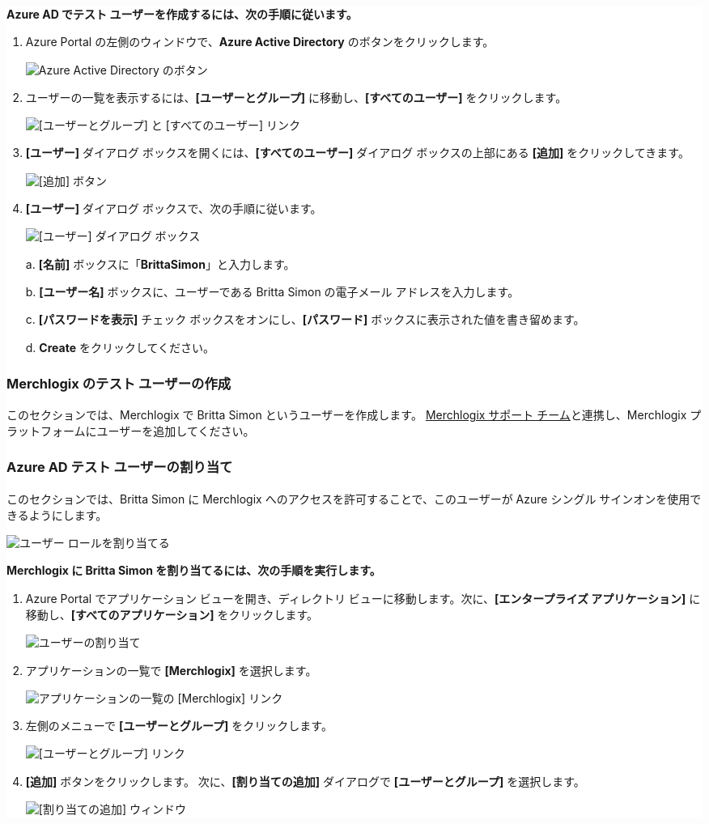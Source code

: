 **Azure AD でテスト ユーザーを作成するには、次の手順に従います。**

1. Azure Portal の左側のウィンドウで、**Azure Active Directory** のボタンをクリックします。

    ![Azure Active Directory のボタン](./media/merchlogix-tutorial/create_aaduser_01.png)

1. ユーザーの一覧を表示するには、**[ユーザーとグループ]** に移動し、**[すべてのユーザー]** をクリックします。

    ![[ユーザーとグループ] と [すべてのユーザー] リンク](./media/merchlogix-tutorial/create_aaduser_02.png)

1. **[ユーザー]** ダイアログ ボックスを開くには、**[すべてのユーザー]** ダイアログ ボックスの上部にある **[追加]** をクリックしてきます。

    ![[追加] ボタン](./media/merchlogix-tutorial/create_aaduser_03.png)

1. **[ユーザー]** ダイアログ ボックスで、次の手順に従います。

    ![[ユーザー] ダイアログ ボックス](./media/merchlogix-tutorial/create_aaduser_04.png)

    a. **[名前]** ボックスに「**BrittaSimon**」と入力します。

    b. **[ユーザー名]** ボックスに、ユーザーである Britta Simon の電子メール アドレスを入力します。

    c. **[パスワードを表示]** チェック ボックスをオンにし、**[パスワード]** ボックスに表示された値を書き留めます。

    d. **Create** をクリックしてください。
 
### <a name="create-a-merchlogix-test-user"></a>Merchlogix のテスト ユーザーの作成

このセクションでは、Merchlogix で Britta Simon というユーザーを作成します。 [Merchlogix サポート チーム](http://www.merchlogix.com/contact/)と連携し、Merchlogix プラットフォームにユーザーを追加してください。

### <a name="assign-the-azure-ad-test-user"></a>Azure AD テスト ユーザーの割り当て

このセクションでは、Britta Simon に Merchlogix へのアクセスを許可することで、このユーザーが Azure シングル サインオンを使用できるようにします。

![ユーザー ロールを割り当てる][200] 

**Merchlogix に Britta Simon を割り当てるには、次の手順を実行します。**

1. Azure Portal でアプリケーション ビューを開き、ディレクトリ ビューに移動します。次に、**[エンタープライズ アプリケーション]** に移動し、**[すべてのアプリケーション]** をクリックします。

    ![ユーザーの割り当て][201] 

1. アプリケーションの一覧で **[Merchlogix]** を選択します。

    ![アプリケーションの一覧の [Merchlogix] リンク](./media/merchlogix-tutorial/tutorial_merchlogix_app.png)  

1. 左側のメニューで **[ユーザーとグループ]** をクリックします。

    ![[ユーザーとグループ] リンク][202]

1. **[追加]** ボタンをクリックします。 次に、**[割り当ての追加]** ダイアログで **[ユーザーとグループ]** を選択します。

    ![[割り当ての追加] ウィンドウ][203]


[1]: ./media/merchlogix-tutorial/tutorial_general_01.png
[2]: ./media/merchlogix-tutorial/tutorial_general_02.png
[3]: ./media/merchlogix-tutorial/tutorial_general_03.png
[4]: ./media/merchlogix-tutorial/tutorial_general_04.png
[100]: ./media/merchlogix-tutorial/tutorial_general_100.png
[200]: ./media/merchlogix-tutorial/tutorial_general_200.png
[201]: ./media/merchlogix-tutorial/tutorial_general_201.png
[202]: ./media/merchlogix-tutorial/tutorial_general_202.png
[203]: ./media/merchlogix-tutorial/tutorial_general_203.png